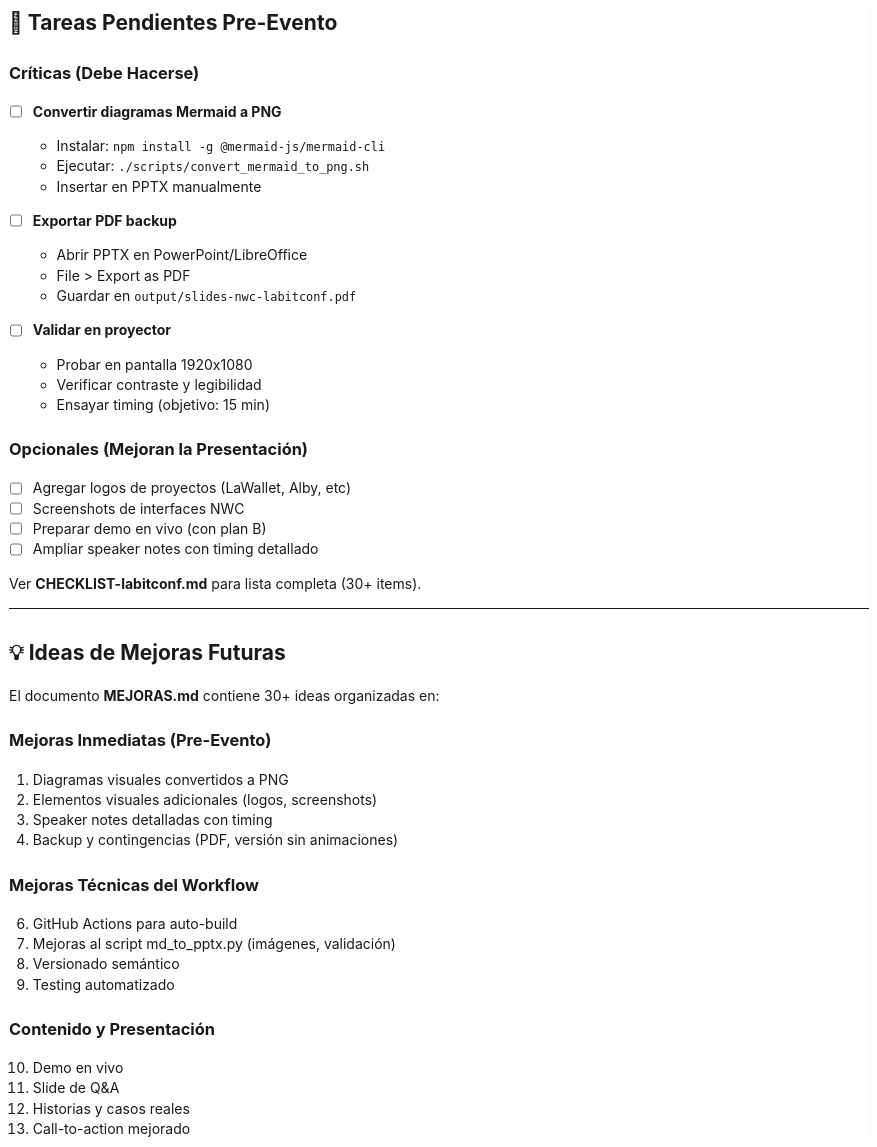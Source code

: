 
## 📅 Tareas Pendientes Pre-Evento

### Críticas (Debe Hacerse)
- [ ] **Convertir diagramas Mermaid a PNG**
  - Instalar: `npm install -g @mermaid-js/mermaid-cli`
  - Ejecutar: `./scripts/convert_mermaid_to_png.sh`
  - Insertar en PPTX manualmente

- [ ] **Exportar PDF backup**
  - Abrir PPTX en PowerPoint/LibreOffice
  - File > Export as PDF
  - Guardar en `output/slides-nwc-labitconf.pdf`

- [ ] **Validar en proyector**
  - Probar en pantalla 1920x1080
  - Verificar contraste y legibilidad
  - Ensayar timing (objetivo: 15 min)

### Opcionales (Mejoran la Presentación)
- [ ] Agregar logos de proyectos (LaWallet, Alby, etc)
- [ ] Screenshots de interfaces NWC
- [ ] Preparar demo en vivo (con plan B)
- [ ] Ampliar speaker notes con timing detallado

Ver **CHECKLIST-labitconf.md** para lista completa (30+ items).

---

## 💡 Ideas de Mejoras Futuras

El documento **MEJORAS.md** contiene 30+ ideas organizadas en:

### Mejoras Inmediatas (Pre-Evento)
1. Diagramas visuales convertidos a PNG
2. Elementos visuales adicionales (logos, screenshots)
3. Speaker notes detalladas con timing
4. Backup y contingencias (PDF, versión sin animaciones)

### Mejoras Técnicas del Workflow
6. GitHub Actions para auto-build
7. Mejoras al script md_to_pptx.py (imágenes, validación)
8. Versionado semántico
9. Testing automatizado

### Contenido y Presentación
10. Demo en vivo
11. Slide de Q&A
12. Historias y casos reales
13. Call-to-action mejorado
